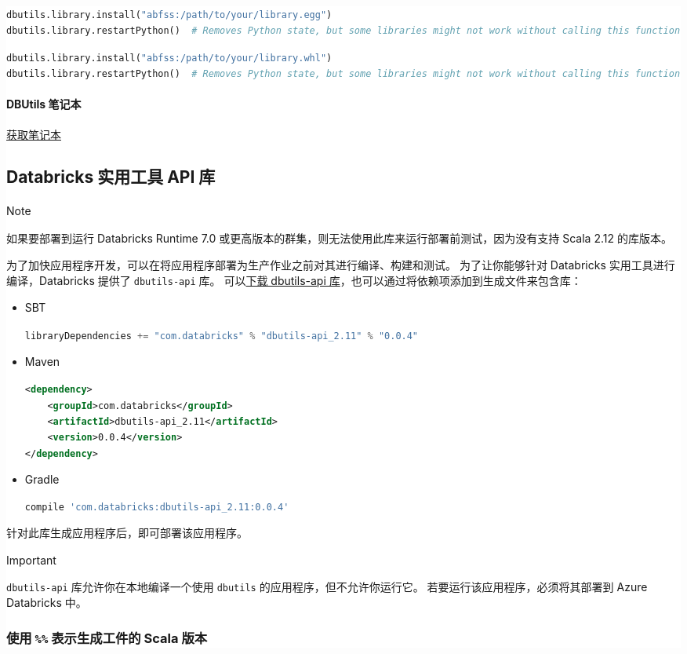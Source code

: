   ```python
  dbutils.library.install("abfss:/path/to/your/library.egg")
  dbutils.library.restartPython()  # Removes Python state, but some libraries might not work without calling this function
  ```

  ```python
  dbutils.library.install("abfss:/path/to/your/library.whl")
  dbutils.library.restartPython()  # Removes Python state, but some libraries might not work without calling this function
  ```

#### <a name="dbutils-notebook"></a>DBUtils 笔记本

[获取笔记本](../_static/notebooks/dbutils.html)

## <a name="databricks-utilities-api-library"></a><a id="databricks-utilities-api-library"> </a><a id="dbutils-api"> </a>Databricks 实用工具 API 库

> [!NOTE]
>
> 如果要部署到运行 Databricks Runtime 7.0 或更高版本的群集，则无法使用此库来运行部署前测试，因为没有支持 Scala 2.12 的库版本。

为了加快应用程序开发，可以在将应用程序部署为生产作业之前对其进行编译、构建和测试。 为了让你能够针对 Databricks 实用工具进行编译，Databricks 提供了 `dbutils-api` 库。 可以[下载 dbutils-api 库](https://dl.bintray.com/databricks/maven/dbutils-api.jar)，也可以通过将依赖项添加到生成文件来包含库：

* SBT

  ```scala
  libraryDependencies += "com.databricks" % "dbutils-api_2.11" % "0.0.4"
  ```

* Maven

  ```xml
  <dependency>
      <groupId>com.databricks</groupId>
      <artifactId>dbutils-api_2.11</artifactId>
      <version>0.0.4</version>
  </dependency>
  ```

* Gradle

  ```bash
  compile 'com.databricks:dbutils-api_2.11:0.0.4'
  ```

针对此库生成应用程序后，即可部署该应用程序。

> [!IMPORTANT]
>
> `dbutils-api` 库允许你在本地编译一个使用 `dbutils` 的应用程序，但不允许你运行它。 若要运行该应用程序，必须将其部署到 Azure Databricks 中。

### <a name="express-the-artifacts-scala-version-with-"></a>使用 `%%` 表示生成工件的 Scala 版本
